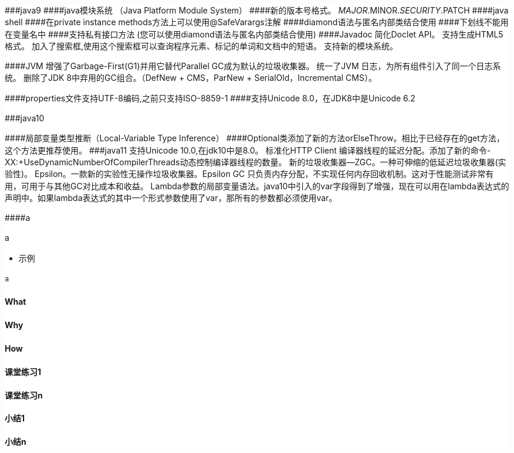 ###java9
####java模块系统 （Java Platform Module System）
####新的版本号格式。
$MAJOR.$MINOR.$SECURITY.$PATCH
####java shell
####在private instance methods方法上可以使用@SafeVarargs注解
####diamond语法与匿名内部类结合使用
####下划线不能用在变量名中
####支持私有接口方法
(您可以使用diamond语法与匿名内部类结合使用)
####Javadoc
简化Doclet API。
支持生成HTML5格式。
加入了搜索框,使用这个搜索框可以查询程序元素、标记的单词和文档中的短语。
支持新的模块系统。

####JVM
增强了Garbage-First(G1)并用它替代Parallel GC成为默认的垃圾收集器。
统一了JVM 日志，为所有组件引入了同一个日志系统。
删除了JDK 8中弃用的GC组合。（DefNew + CMS，ParNew + SerialOld，Incremental CMS）。

####properties文件支持UTF-8编码,之前只支持ISO-8859-1
####支持Unicode 8.0，在JDK8中是Unicode 6.2


###java10 

####局部变量类型推断（Local-Variable Type Inference）
####Optional类添加了新的方法orElseThrow。相比于已经存在的get方法，这个方法更推荐使用。
###java11 
支持Unicode 10.0,在jdk10中是8.0。
标准化HTTP Client
编译器线程的延迟分配。添加了新的命令-XX:+UseDynamicNumberOfCompilerThreads动态控制编译器线程的数量。
新的垃圾收集器—ZGC。一种可伸缩的低延迟垃圾收集器(实验性)。
Epsilon。一款新的实验性无操作垃圾收集器。Epsilon GC 只负责内存分配，不实现任何内存回收机制。这对于性能测试非常有用，可用于与其他GC对比成本和收益。
Lambda参数的局部变量语法。java10中引入的var字段得到了增强，现在可以用在lambda表达式的声明中。如果lambda表达式的其中一个形式参数使用了var，那所有的参数都必须使用var。



####a

a

* 示例

 ```java
a
```



#### What

#### Why

#### How

#### 课堂练习1
#### 课堂练习n
#### 小结1
#### 小结n
